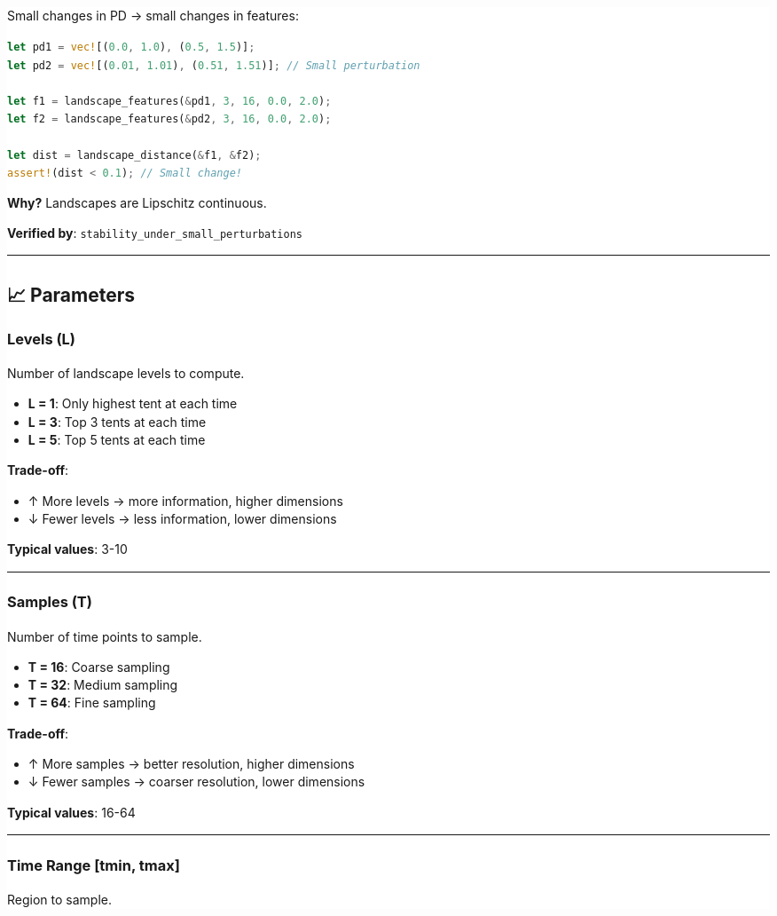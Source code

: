 Small changes in PD → small changes in features:

```rust
let pd1 = vec![(0.0, 1.0), (0.5, 1.5)];
let pd2 = vec![(0.01, 1.01), (0.51, 1.51)]; // Small perturbation

let f1 = landscape_features(&pd1, 3, 16, 0.0, 2.0);
let f2 = landscape_features(&pd2, 3, 16, 0.0, 2.0);

let dist = landscape_distance(&f1, &f2);
assert!(dist < 0.1); // Small change!
```

**Why?** Landscapes are Lipschitz continuous.

**Verified by**: `stability_under_small_perturbations`

---

## 📈 **Parameters**

### **Levels (L)**

Number of landscape levels to compute.

- **L = 1**: Only highest tent at each time
- **L = 3**: Top 3 tents at each time
- **L = 5**: Top 5 tents at each time

**Trade-off**:
- ↑ More levels → more information, higher dimensions
- ↓ Fewer levels → less information, lower dimensions

**Typical values**: 3-10

---

### **Samples (T)**

Number of time points to sample.

- **T = 16**: Coarse sampling
- **T = 32**: Medium sampling
- **T = 64**: Fine sampling

**Trade-off**:
- ↑ More samples → better resolution, higher dimensions
- ↓ Fewer samples → coarser resolution, lower dimensions

**Typical values**: 16-64

---

### **Time Range [tmin, tmax]**

Region to sample.
